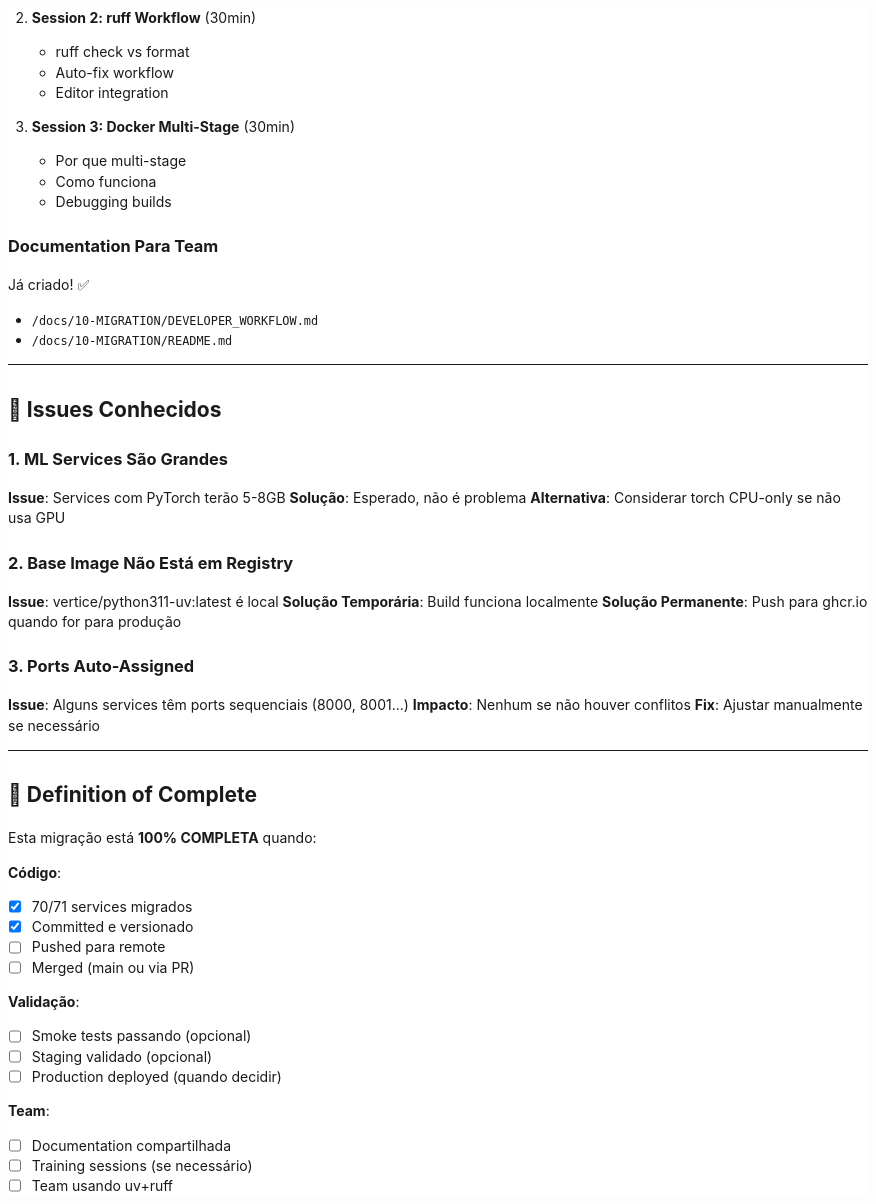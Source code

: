 2. **Session 2: ruff Workflow** (30min)
   - ruff check vs format
   - Auto-fix workflow
   - Editor integration

3. **Session 3: Docker Multi-Stage** (30min)
   - Por que multi-stage
   - Como funciona
   - Debugging builds

### Documentation Para Team
Já criado! ✅
- `/docs/10-MIGRATION/DEVELOPER_WORKFLOW.md`
- `/docs/10-MIGRATION/README.md`

---

## 🚨 Issues Conhecidos

### 1. ML Services São Grandes
**Issue**: Services com PyTorch terão 5-8GB
**Solução**: Esperado, não é problema
**Alternativa**: Considerar torch CPU-only se não usa GPU

### 2. Base Image Não Está em Registry
**Issue**: vertice/python311-uv:latest é local
**Solução Temporária**: Build funciona localmente
**Solução Permanente**: Push para ghcr.io quando for para produção

### 3. Ports Auto-Assigned
**Issue**: Alguns services têm ports sequenciais (8000, 8001...)
**Impacto**: Nenhum se não houver conflitos
**Fix**: Ajustar manualmente se necessário

---

## 🎯 Definition of Complete

Esta migração está **100% COMPLETA** quando:

**Código**:
- [x] 70/71 services migrados
- [x] Committed e versionado
- [ ] Pushed para remote
- [ ] Merged (main ou via PR)

**Validação**:
- [ ] Smoke tests passando (opcional)
- [ ] Staging validado (opcional)
- [ ] Production deployed (quando decidir)

**Team**:
- [ ] Documentation compartilhada
- [ ] Training sessions (se necessário)
- [ ] Team usando uv+ruff
